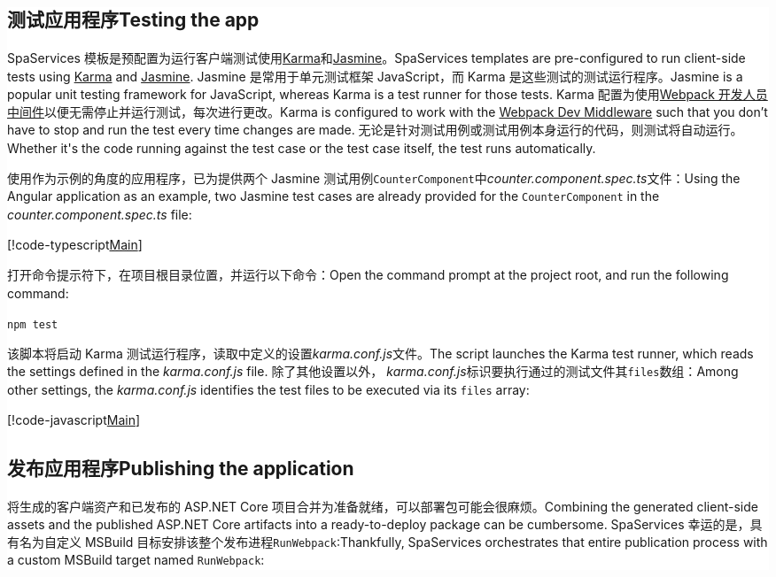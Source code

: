 <a name="app-testing"></a>

## <a name="testing-the-app"></a><span data-ttu-id="aea32-270">测试应用程序</span><span class="sxs-lookup"><span data-stu-id="aea32-270">Testing the app</span></span>

<span data-ttu-id="aea32-271">SpaServices 模板是预配置为运行客户端测试使用[Karma](https://karma-runner.github.io/1.0/index.html)和[Jasmine](https://jasmine.github.io/)。</span><span class="sxs-lookup"><span data-stu-id="aea32-271">SpaServices templates are pre-configured to run client-side tests using [Karma](https://karma-runner.github.io/1.0/index.html) and [Jasmine](https://jasmine.github.io/).</span></span> <span data-ttu-id="aea32-272">Jasmine 是常用于单元测试框架 JavaScript，而 Karma 是这些测试的测试运行程序。</span><span class="sxs-lookup"><span data-stu-id="aea32-272">Jasmine is a popular unit testing framework for JavaScript, whereas Karma is a test runner for those tests.</span></span> <span data-ttu-id="aea32-273">Karma 配置为使用[Webpack 开发人员中间件](#webpack-dev-middleware)以便无需停止并运行测试，每次进行更改。</span><span class="sxs-lookup"><span data-stu-id="aea32-273">Karma is configured to work with the [Webpack Dev Middleware](#webpack-dev-middleware) such that you don’t have to stop and run the test every time changes are made.</span></span> <span data-ttu-id="aea32-274">无论是针对测试用例或测试用例本身运行的代码，则测试将自动运行。</span><span class="sxs-lookup"><span data-stu-id="aea32-274">Whether it's the code running against the test case or the test case itself, the test runs automatically.</span></span>

<span data-ttu-id="aea32-275">使用作为示例的角度的应用程序，已为提供两个 Jasmine 测试用例`CounterComponent`中*counter.component.spec.ts*文件：</span><span class="sxs-lookup"><span data-stu-id="aea32-275">Using the Angular application as an example, two Jasmine test cases are already provided for the `CounterComponent` in the *counter.component.spec.ts* file:</span></span>

[!code-typescript[Main](../client-side/spa-services/sample/SpaServicesSampleApp/ClientApp/app/components/counter/counter.component.spec.ts?range=15-28)]

<span data-ttu-id="aea32-276">打开命令提示符下，在项目根目录位置，并运行以下命令：</span><span class="sxs-lookup"><span data-stu-id="aea32-276">Open the command prompt at the project root, and run the following command:</span></span>

```console
npm test
```

<span data-ttu-id="aea32-277">该脚本将启动 Karma 测试运行程序，读取中定义的设置*karma.conf.js*文件。</span><span class="sxs-lookup"><span data-stu-id="aea32-277">The script launches the Karma test runner, which reads the settings defined in the *karma.conf.js* file.</span></span> <span data-ttu-id="aea32-278">除了其他设置以外， *karma.conf.js*标识要执行通过的测试文件其`files`数组：</span><span class="sxs-lookup"><span data-stu-id="aea32-278">Among other settings, the *karma.conf.js* identifies the test files to be executed via its `files` array:</span></span>

[!code-javascript[Main](../client-side/spa-services/sample/SpaServicesSampleApp/ClientApp/test/karma.conf.js?range=4-5,8-11)]

<a name="app-publishing"></a>

## <a name="publishing-the-application"></a><span data-ttu-id="aea32-279">发布应用程序</span><span class="sxs-lookup"><span data-stu-id="aea32-279">Publishing the application</span></span>

<span data-ttu-id="aea32-280">将生成的客户端资产和已发布的 ASP.NET Core 项目合并为准备就绪，可以部署包可能会很麻烦。</span><span class="sxs-lookup"><span data-stu-id="aea32-280">Combining the generated client-side assets and the published ASP.NET Core artifacts into a ready-to-deploy package can be cumbersome.</span></span> <span data-ttu-id="aea32-281">SpaServices 幸运的是，具有名为自定义 MSBuild 目标安排该整个发布进程`RunWebpack`:</span><span class="sxs-lookup"><span data-stu-id="aea32-281">Thankfully, SpaServices orchestrates that entire publication process with a custom MSBuild target named `RunWebpack`:</span></span>
